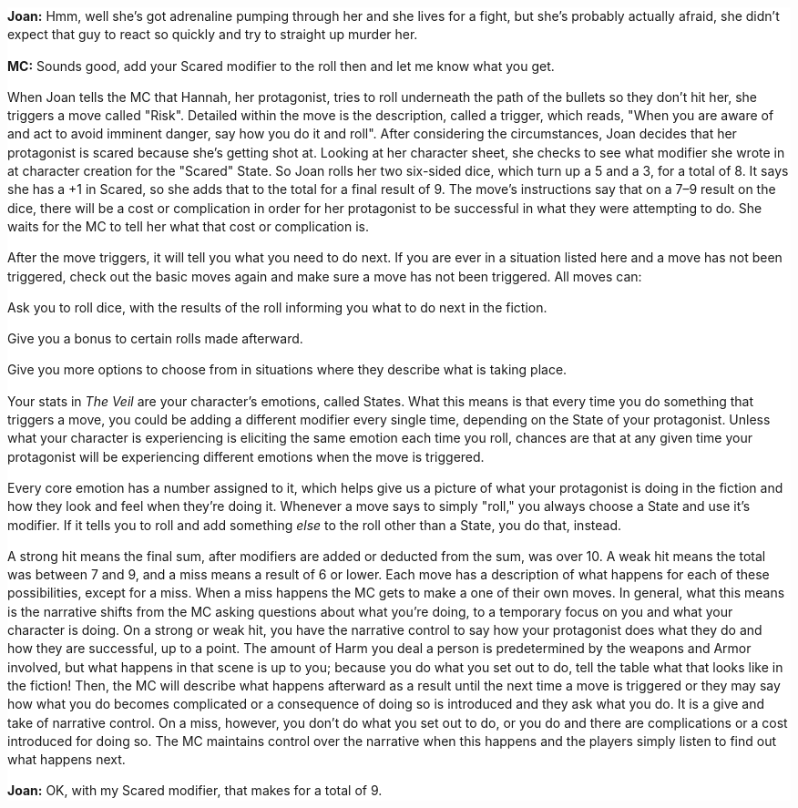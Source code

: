 **Joan:** Hmm, well she’s got adrenaline pumping through her and she lives for a fight, but she’s probably actually afraid, she didn’t expect that guy to react so quickly and try to straight up murder her.

**MC:** Sounds good, add your Scared modifier to the roll then and let me know what you get.

When Joan tells the MC that Hannah, her protagonist, tries to roll underneath the path of the bullets so they don’t hit her, she triggers a move called "Risk". Detailed within the move is the description, called a trigger, which reads, "When you are aware of and act to avoid imminent danger, say how you do it and roll". After considering the circumstances, Joan decides that her protagonist is scared because she’s getting shot at. Looking at her character sheet, she checks to see what modifier she wrote in at character creation for the "Scared" State. So Joan rolls her two six-sided dice, which turn up a 5 and a 3, for a total of 8. It says she has a +1 in Scared, so she adds that to the total for a final result of 9. The move’s instructions say that on a 7–9 result on the dice, there will be a cost or complication in order for her protagonist to be successful in what they were attempting to do. She waits for the MC to tell her what that cost or complication is.

After the move triggers, it will tell you what you need to do next. If you are ever in a situation listed here and a move has not been triggered, check out the basic moves again and make sure a move has not been triggered. All moves can:

Ask you to roll dice, with the results of the roll informing you what to do next in the fiction.

Give you a bonus to certain rolls made afterward.

Give you more options to choose from in situations where they describe what is taking place.

Your stats in _The Veil_ are your character’s emotions, called States. What this means is that every time you do something that triggers a move, you could be adding a different modifier every single time, depending on the State of your protagonist. Unless what your character is experiencing is eliciting the same emotion each time you roll, chances are that at any given time your protagonist will be experiencing different emotions when the move is triggered.

Every core emotion has a number assigned to it, which helps give us a picture of what your protagonist is doing in the fiction and how they look and feel when they’re doing it. Whenever a move says to simply "roll," you always choose a State and use it’s modifier. If it tells you to roll and add something _else_ to the roll other than a State, you do that, instead.

A strong hit means the final sum, after modifiers are added or deducted from the sum, was over 10. A weak hit means the total was between 7 and 9, and a miss means a result of 6 or lower. Each move has a description of what happens for each of these possibilities, except for a miss. When a miss happens the MC gets to make a one of their own moves. In general, what this means is the narrative shifts from the MC asking questions about what you’re doing, to a temporary focus on you and what your character is doing. On a strong or weak hit, you have the narrative control to say how your protagonist does what they do and how they are successful, up to a point. The amount of Harm you deal a person is predetermined by the weapons and Armor involved, but what happens in that scene is up to you; because you do what you set out to do, tell the table what that looks like in the fiction! Then, the MC will describe what happens afterward as a result until the next time a move is triggered or they may say how what you do becomes complicated or a consequence of doing so is introduced and they ask what you do. It is a give and take of narrative control. On a miss, however, you don’t do what you set out to do, or you do and there are complications or a cost introduced for doing so. The MC maintains control over the narrative when this happens and the players simply listen to find out what happens next.

**Joan:** OK, with my Scared modifier, that makes for a total of 9.
